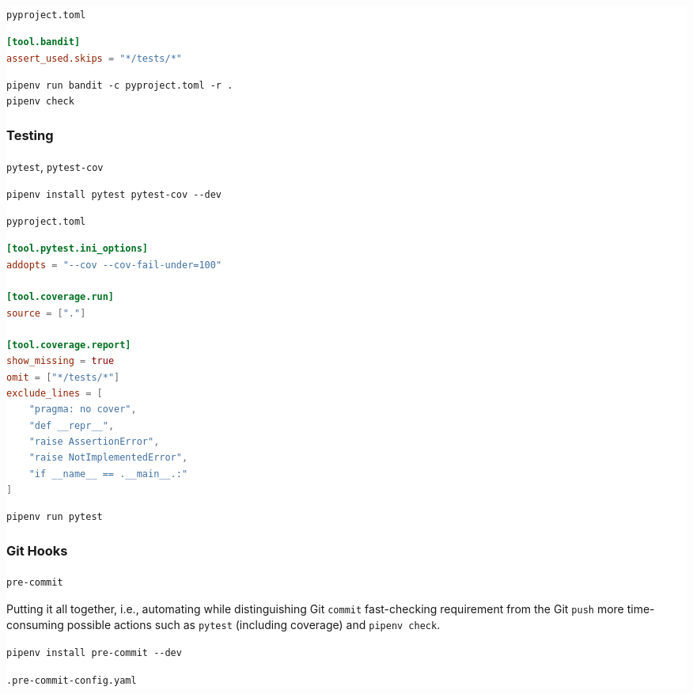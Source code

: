 `pyproject.toml`

```toml
[tool.bandit]
assert_used.skips = "*/tests/*"
```

```shell
pipenv run bandit -c pyproject.toml -r .
pipenv check
```

### Testing

`pytest`, `pytest-cov`

```shell
pipenv install pytest pytest-cov --dev
```

`pyproject.toml`

```toml
[tool.pytest.ini_options]
addopts = "--cov --cov-fail-under=100"

[tool.coverage.run]
source = ["."]

[tool.coverage.report]
show_missing = true
omit = ["*/tests/*"]
exclude_lines = [
    "pragma: no cover",
    "def __repr__",
    "raise AssertionError",
    "raise NotImplementedError",
    "if __name__ == .__main__.:"
]
```

```shell
pipenv run pytest
```

### Git Hooks

`pre-commit`

Putting it all together, i.e., automating while distinguishing Git `commit`
fast-checking requirement from the Git `push` more time-consuming possible
actions such as `pytest` (including coverage) and `pipenv check`.

```shell
pipenv install pre-commit --dev
```

`.pre-commit-config.yaml`
